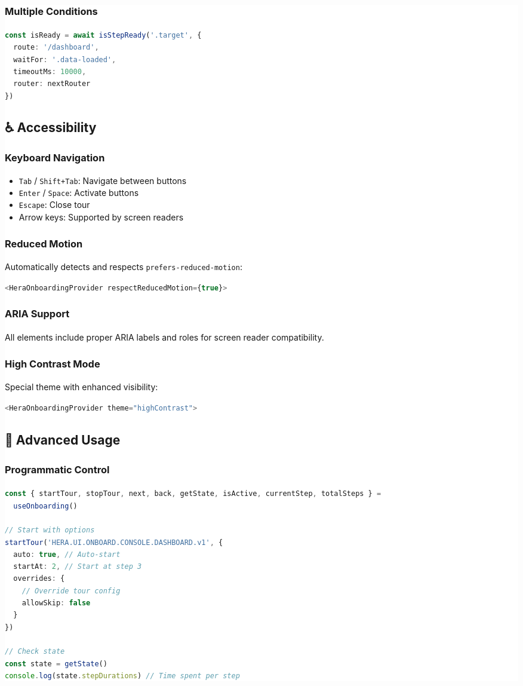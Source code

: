 ### Multiple Conditions

```typescript
const isReady = await isStepReady('.target', {
  route: '/dashboard',
  waitFor: '.data-loaded',
  timeoutMs: 10000,
  router: nextRouter
})
```

## ♿ Accessibility

### Keyboard Navigation

- `Tab` / `Shift+Tab`: Navigate between buttons
- `Enter` / `Space`: Activate buttons
- `Escape`: Close tour
- Arrow keys: Supported by screen readers

### Reduced Motion

Automatically detects and respects `prefers-reduced-motion`:

```typescript
<HeraOnboardingProvider respectReducedMotion={true}>
```

### ARIA Support

All elements include proper ARIA labels and roles for screen reader compatibility.

### High Contrast Mode

Special theme with enhanced visibility:

```typescript
<HeraOnboardingProvider theme="highContrast">
```

## 🔧 Advanced Usage

### Programmatic Control

```typescript
const { startTour, stopTour, next, back, getState, isActive, currentStep, totalSteps } =
  useOnboarding()

// Start with options
startTour('HERA.UI.ONBOARD.CONSOLE.DASHBOARD.v1', {
  auto: true, // Auto-start
  startAt: 2, // Start at step 3
  overrides: {
    // Override tour config
    allowSkip: false
  }
})

// Check state
const state = getState()
console.log(state.stepDurations) // Time spent per step
```
